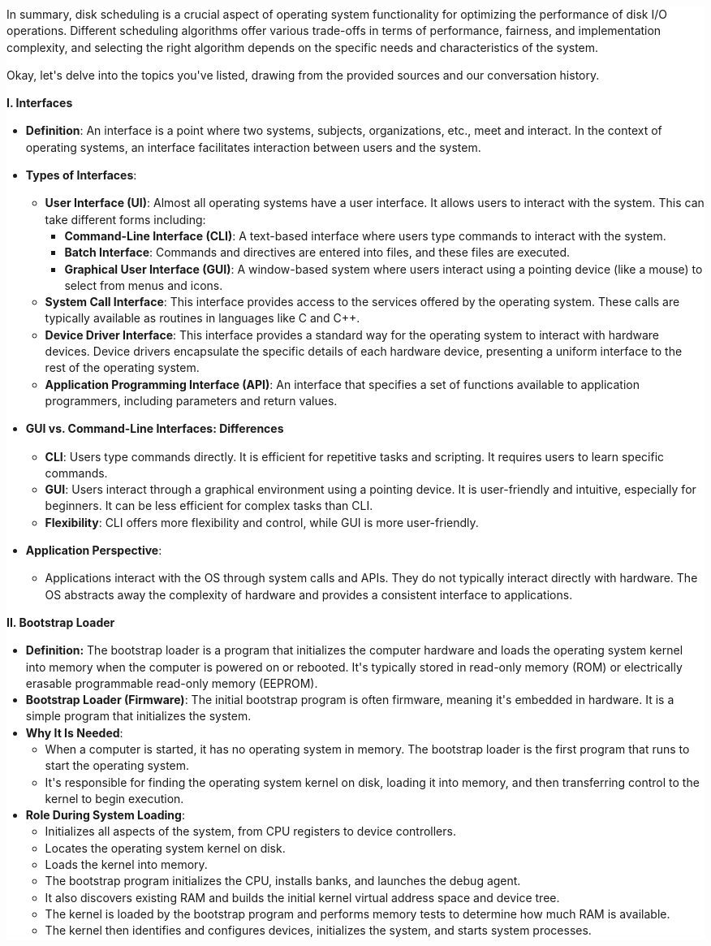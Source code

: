 In summary, disk scheduling is a crucial aspect of operating system functionality for optimizing the performance of disk I/O operations. Different scheduling algorithms offer various trade-offs in terms of performance, fairness, and implementation complexity, and selecting the right algorithm depends on the specific needs and characteristics of the system.


Okay, let's delve into the topics you've listed, drawing from the provided sources and our conversation history.

**I. Interfaces**

- **Definition**: An interface is a point where two systems, subjects, organizations, etc., meet and interact. In the context of operating systems, an interface facilitates interaction between users and the system.
    
- **Types of Interfaces**:
    
    - **User Interface (UI)**: Almost all operating systems have a user interface. It allows users to interact with the system. This can take different forms including:
        - **Command-Line Interface (CLI)**: A text-based interface where users type commands to interact with the system.
        - **Batch Interface**: Commands and directives are entered into files, and these files are executed.
        - **Graphical User Interface (GUI)**: A window-based system where users interact using a pointing device (like a mouse) to select from menus and icons.
    - **System Call Interface**: This interface provides access to the services offered by the operating system. These calls are typically available as routines in languages like C and C++.
    - **Device Driver Interface**: This interface provides a standard way for the operating system to interact with hardware devices. Device drivers encapsulate the specific details of each hardware device, presenting a uniform interface to the rest of the operating system.
    - **Application Programming Interface (API)**: An interface that specifies a set of functions available to application programmers, including parameters and return values.
- **GUI vs. Command-Line Interfaces: Differences**
    
    - **CLI**: Users type commands directly. It is efficient for repetitive tasks and scripting. It requires users to learn specific commands.
    - **GUI**: Users interact through a graphical environment using a pointing device. It is user-friendly and intuitive, especially for beginners. It can be less efficient for complex tasks than CLI.
    - **Flexibility**: CLI offers more flexibility and control, while GUI is more user-friendly.
- **Application Perspective**:
    
    - Applications interact with the OS through system calls and APIs. They do not typically interact directly with hardware. The OS abstracts away the complexity of hardware and provides a consistent interface to applications.

**II. Bootstrap Loader**

- **Definition:** The bootstrap loader is a program that initializes the computer hardware and loads the operating system kernel into memory when the computer is powered on or rebooted. It's typically stored in read-only memory (ROM) or electrically erasable programmable read-only memory (EEPROM).
- **Bootstrap Loader (Firmware)**: The initial bootstrap program is often firmware, meaning it's embedded in hardware. It is a simple program that initializes the system.
- **Why It Is Needed**:
    - When a computer is started, it has no operating system in memory. The bootstrap loader is the first program that runs to start the operating system.
    - It's responsible for finding the operating system kernel on disk, loading it into memory, and then transferring control to the kernel to begin execution.
- **Role During System Loading**:
    - Initializes all aspects of the system, from CPU registers to device controllers.
    - Locates the operating system kernel on disk.
    - Loads the kernel into memory.
    - The bootstrap program initializes the CPU, installs banks, and launches the debug agent.
    - It also discovers existing RAM and builds the initial kernel virtual address space and device tree.
    - The kernel is loaded by the bootstrap program and performs memory tests to determine how much RAM is available.
    - The kernel then identifies and configures devices, initializes the system, and starts system processes.